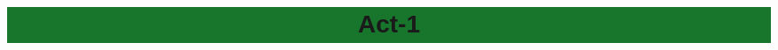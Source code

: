 # Act-1
<!DOCTYPE html>
<html lang="es">
<head>
    <meta charset="UTF-8">
    <meta name="viewport" content="width=device-width, initial-scale=1.0">
    <title>Página Básica</title>
    <style>
        body {
            font-family: 'Arial', sans-serif;
            margin: 20px;
            padding: 20px;
            background-color: #18752c;
            text-align: center;
        }

        h1 {
            color: #2c2b2b;
        }

        h2 {
            color: #fffefe;
        }

        p {
            color: #252525;
            line-height: 1.5;
        }

        img {
            max-width: 100%;
            height: auto;
            margin-top: 20px;
        }
    </style>
</head>
<body>
    <h1>Personajes Favoritos</h1>
    <h2>Por Emiliano García</h2>
    <p>Algunos de mis personajes favoritos de diversos medios.</p>
    <img src="foto página html.jpg">
